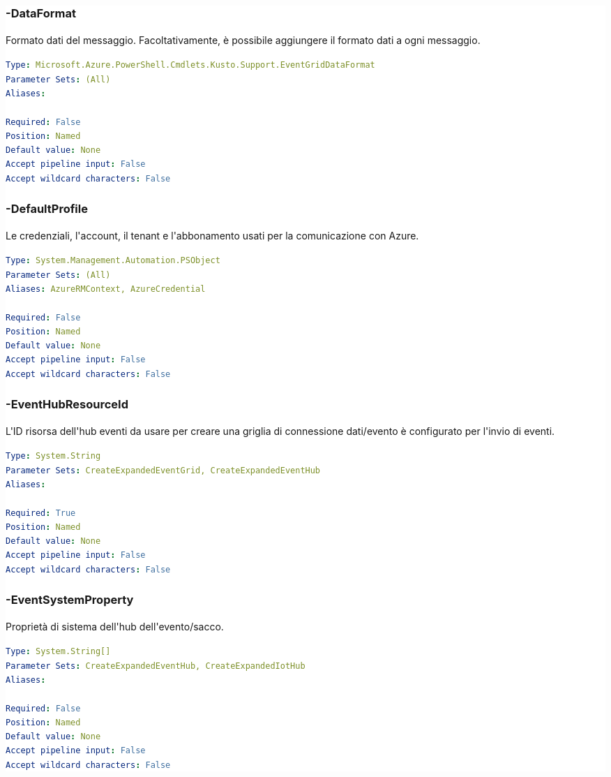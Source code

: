 ### -DataFormat
Formato dati del messaggio.
Facoltativamente, è possibile aggiungere il formato dati a ogni messaggio.

```yaml
Type: Microsoft.Azure.PowerShell.Cmdlets.Kusto.Support.EventGridDataFormat
Parameter Sets: (All)
Aliases:

Required: False
Position: Named
Default value: None
Accept pipeline input: False
Accept wildcard characters: False
```

### -DefaultProfile
Le credenziali, l'account, il tenant e l'abbonamento usati per la comunicazione con Azure.

```yaml
Type: System.Management.Automation.PSObject
Parameter Sets: (All)
Aliases: AzureRMContext, AzureCredential

Required: False
Position: Named
Default value: None
Accept pipeline input: False
Accept wildcard characters: False
```

### -EventHubResourceId
L'ID risorsa dell'hub eventi da usare per creare una griglia di connessione dati/evento è configurato per l'invio di eventi.

```yaml
Type: System.String
Parameter Sets: CreateExpandedEventGrid, CreateExpandedEventHub
Aliases:

Required: True
Position: Named
Default value: None
Accept pipeline input: False
Accept wildcard characters: False
```

### -EventSystemProperty
Proprietà di sistema dell'hub dell'evento/sacco.

```yaml
Type: System.String[]
Parameter Sets: CreateExpandedEventHub, CreateExpandedIotHub
Aliases:

Required: False
Position: Named
Default value: None
Accept pipeline input: False
Accept wildcard characters: False
```
